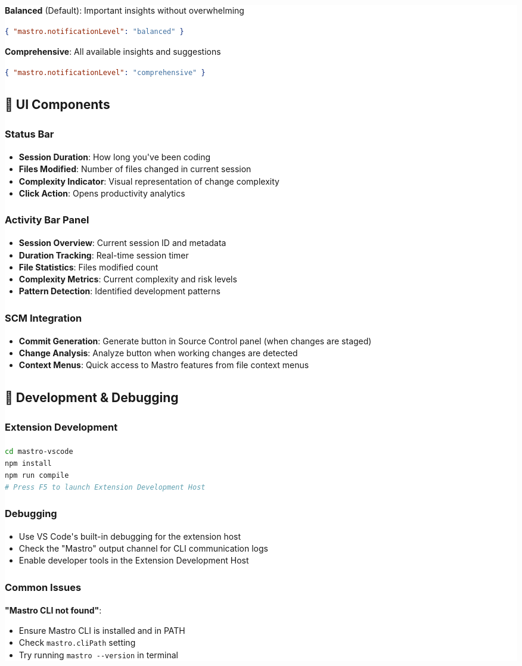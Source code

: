 **Balanced** (Default): Important insights without overwhelming
```json
{ "mastro.notificationLevel": "balanced" }
```

**Comprehensive**: All available insights and suggestions
```json
{ "mastro.notificationLevel": "comprehensive" }
```

## 🎨 UI Components

### Status Bar
- **Session Duration**: How long you've been coding
- **Files Modified**: Number of files changed in current session
- **Complexity Indicator**: Visual representation of change complexity
- **Click Action**: Opens productivity analytics

### Activity Bar Panel
- **Session Overview**: Current session ID and metadata
- **Duration Tracking**: Real-time session timer
- **File Statistics**: Files modified count
- **Complexity Metrics**: Current complexity and risk levels
- **Pattern Detection**: Identified development patterns

### SCM Integration
- **Commit Generation**: Generate button in Source Control panel (when changes are staged)
- **Change Analysis**: Analyze button when working changes are detected
- **Context Menus**: Quick access to Mastro features from file context menus

## 🔧 Development & Debugging

### Extension Development
```bash
cd mastro-vscode
npm install
npm run compile
# Press F5 to launch Extension Development Host
```

### Debugging
- Use VS Code's built-in debugging for the extension host
- Check the "Mastro" output channel for CLI communication logs
- Enable developer tools in the Extension Development Host

### Common Issues

**"Mastro CLI not found"**:
- Ensure Mastro CLI is installed and in PATH
- Check `mastro.cliPath` setting
- Try running `mastro --version` in terminal
